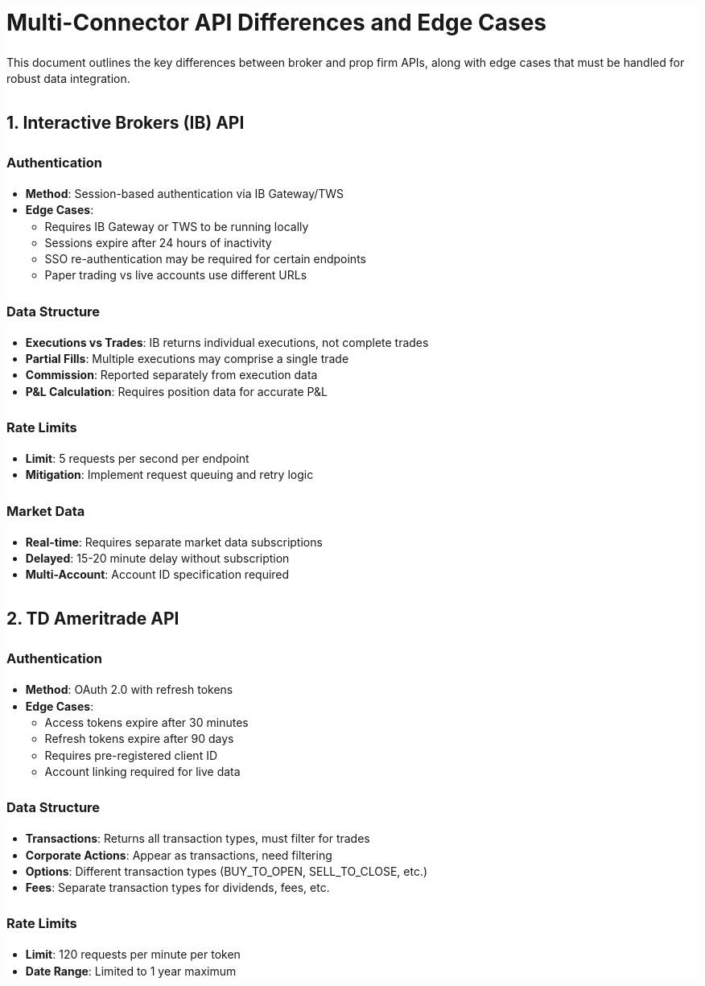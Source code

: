 
# Multi-Connector API Differences and Edge Cases

This document outlines the key differences between broker and prop firm APIs, along with edge cases that must be handled for robust data integration.

## 1. Interactive Brokers (IB) API

### Authentication
- **Method**: Session-based authentication via IB Gateway/TWS
- **Edge Cases**:
  - Requires IB Gateway or TWS to be running locally
  - Sessions expire after 24 hours of inactivity
  - SSO re-authentication may be required for certain endpoints
  - Paper trading vs live accounts use different URLs

### Data Structure
- **Executions vs Trades**: IB returns individual executions, not complete trades
- **Partial Fills**: Multiple executions may comprise a single trade
- **Commission**: Reported separately from execution data
- **P&L Calculation**: Requires position data for accurate P&L

### Rate Limits
- **Limit**: 5 requests per second per endpoint
- **Mitigation**: Implement request queuing and retry logic

### Market Data
- **Real-time**: Requires separate market data subscriptions
- **Delayed**: 15-20 minute delay without subscription
- **Multi-Account**: Account ID specification required

## 2. TD Ameritrade API

### Authentication
- **Method**: OAuth 2.0 with refresh tokens
- **Edge Cases**:
  - Access tokens expire after 30 minutes
  - Refresh tokens expire after 90 days
  - Requires pre-registered client ID
  - Account linking required for live data

### Data Structure
- **Transactions**: Returns all transaction types, must filter for trades
- **Corporate Actions**: Appear as transactions, need filtering
- **Options**: Different transaction types (BUY_TO_OPEN, SELL_TO_CLOSE, etc.)
- **Fees**: Separate transaction types for dividends, fees, etc.

### Rate Limits
- **Limit**: 120 requests per minute per token
- **Date Range**: Limited to 1 year maximum
